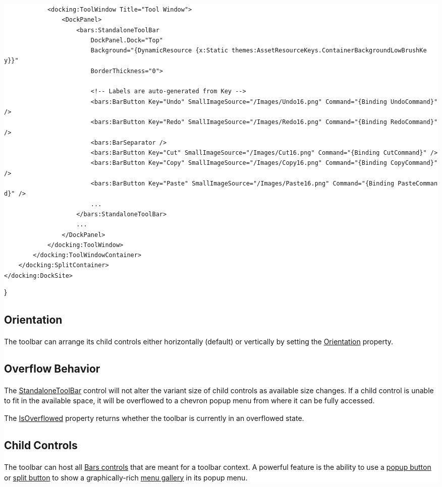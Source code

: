 ```xaml
			<docking:ToolWindow Title="Tool Window">
				<DockPanel>
					<bars:StandaloneToolBar
						DockPanel.Dock="Top"
						Background="{DynamicResource {x:Static themes:AssetResourceKeys.ContainerBackgroundLowBrushKey}}"
						BorderThickness="0">

						<!-- Labels are auto-generated from Key -->
						<bars:BarButton Key="Undo" SmallImageSource="/Images/Undo16.png" Command="{Binding UndoCommand}" />
						<bars:BarButton Key="Redo" SmallImageSource="/Images/Redo16.png" Command="{Binding RedoCommand}" />
						<bars:BarSeparator />
						<bars:BarButton Key="Cut" SmallImageSource="/Images/Cut16.png" Command="{Binding CutCommand}" />
						<bars:BarButton Key="Copy" SmallImageSource="/Images/Copy16.png" Command="{Binding CopyCommand}" />
						<bars:BarButton Key="Paste" SmallImageSource="/Images/Paste16.png" Command="{Binding PasteCommand}" />
						...
					</bars:StandaloneToolBar>
					...
				</DockPanel>
			</docking:ToolWindow>
		</docking:ToolWindowContainer>
	</docking:SplitContainer>
</docking:DockSite>
```
}

## Orientation

The toolbar can arrange its child controls either horizontally (default) or vertically by setting the [Orientation](xref:@ActiproUIRoot.Controls.Bars.StandaloneToolBar.Orientation) property.

## Overflow Behavior

The [StandaloneToolBar](xref:@ActiproUIRoot.Controls.Bars.StandaloneToolBar) control will not alter the variant size of child controls as available size changes.  If a child control is unable to fit in the available space, it will be overflowed to a chevron popup menu from where it can be fully accessed.

The [IsOverflowed](xref:@ActiproUIRoot.Controls.Bars.StandaloneToolBar.IsOverflowed) property returns whether the toolbar is currently in an overflowed state.

## Child Controls

The toolbar can host all [Bars controls](../controls/index.md) that are meant for a toolbar context.  A powerful feature is the ability to use a [popup button](../controls/popup-button.md) or [split button](../controls/split-button.md) to show a graphically-rich [menu gallery](../controls/gallery.md) in its popup menu.

